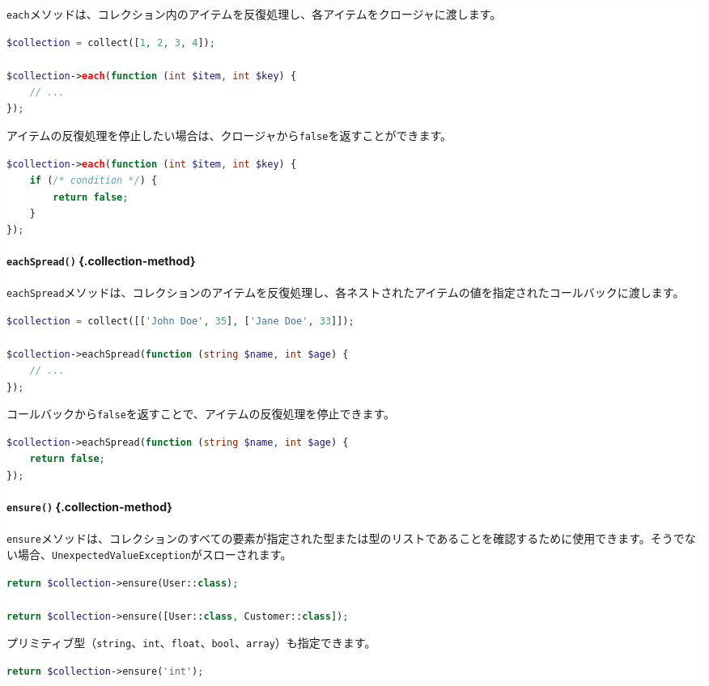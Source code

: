 `each`メソッドは、コレクション内のアイテムを反復処理し、各アイテムをクロージャに渡します。

```php
$collection = collect([1, 2, 3, 4]);

$collection->each(function (int $item, int $key) {
    // ...
});
```

アイテムの反復処理を停止したい場合は、クロージャから`false`を返すことができます。

```php
$collection->each(function (int $item, int $key) {
    if (/* condition */) {
        return false;
    }
});
```

<a name="method-eachspread"></a>
#### `eachSpread()` {.collection-method}

`eachSpread`メソッドは、コレクションのアイテムを反復処理し、各ネストされたアイテムの値を指定されたコールバックに渡します。

```php
$collection = collect([['John Doe', 35], ['Jane Doe', 33]]);

$collection->eachSpread(function (string $name, int $age) {
    // ...
});
```

コールバックから`false`を返すことで、アイテムの反復処理を停止できます。

```php
$collection->eachSpread(function (string $name, int $age) {
    return false;
});
```

<a name="method-ensure"></a>
#### `ensure()` {.collection-method}

`ensure`メソッドは、コレクションのすべての要素が指定された型または型のリストであることを確認するために使用できます。そうでない場合、`UnexpectedValueException`がスローされます。

```php
return $collection->ensure(User::class);

return $collection->ensure([User::class, Customer::class]);
```

プリミティブ型（`string`、`int`、`float`、`bool`、`array`）も指定できます。

```php
return $collection->ensure('int');
```
